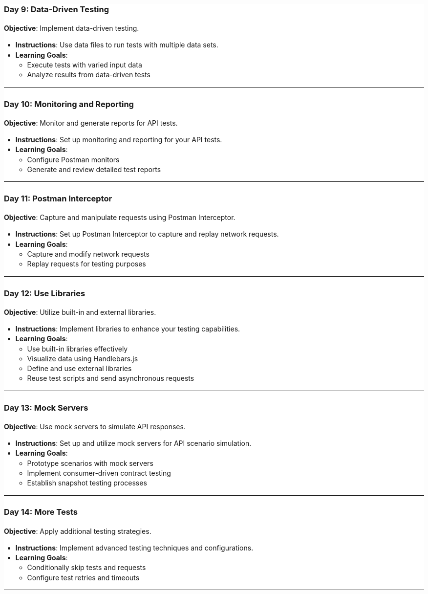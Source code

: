 
### Day 9: Data-Driven Testing
**Objective**: Implement data-driven testing.
- **Instructions**: Use data files to run tests with multiple data sets.
- **Learning Goals**:
  - Execute tests with varied input data
  - Analyze results from data-driven tests

---

### Day 10: Monitoring and Reporting
**Objective**: Monitor and generate reports for API tests.
- **Instructions**: Set up monitoring and reporting for your API tests.
- **Learning Goals**:
  - Configure Postman monitors
  - Generate and review detailed test reports

---

### Day 11: Postman Interceptor
**Objective**: Capture and manipulate requests using Postman Interceptor.
- **Instructions**: Set up Postman Interceptor to capture and replay network requests.
- **Learning Goals**:
  - Capture and modify network requests
  - Replay requests for testing purposes

---

### Day 12: Use Libraries
**Objective**: Utilize built-in and external libraries.
- **Instructions**: Implement libraries to enhance your testing capabilities.
- **Learning Goals**:
  - Use built-in libraries effectively
  - Visualize data using Handlebars.js
  - Define and use external libraries
  - Reuse test scripts and send asynchronous requests

---

### Day 13: Mock Servers
**Objective**: Use mock servers to simulate API responses.
- **Instructions**: Set up and utilize mock servers for API scenario simulation.
- **Learning Goals**:
  - Prototype scenarios with mock servers
  - Implement consumer-driven contract testing
  - Establish snapshot testing processes

---

### Day 14: More Tests
**Objective**: Apply additional testing strategies.
- **Instructions**: Implement advanced testing techniques and configurations.
- **Learning Goals**:
  - Conditionally skip tests and requests
  - Configure test retries and timeouts

---